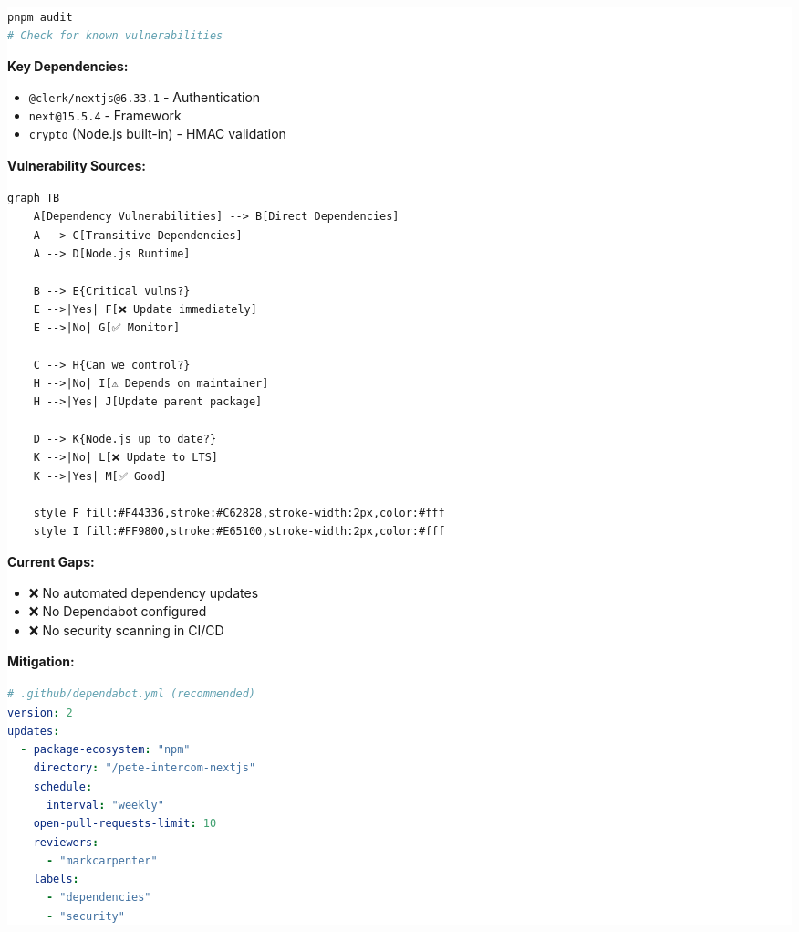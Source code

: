 ```bash
pnpm audit
# Check for known vulnerabilities
```

**Key Dependencies:**
- `@clerk/nextjs@6.33.1` - Authentication
- `next@15.5.4` - Framework
- `crypto` (Node.js built-in) - HMAC validation

**Vulnerability Sources:**

```mermaid
graph TB
    A[Dependency Vulnerabilities] --> B[Direct Dependencies]
    A --> C[Transitive Dependencies]
    A --> D[Node.js Runtime]

    B --> E{Critical vulns?}
    E -->|Yes| F[❌ Update immediately]
    E -->|No| G[✅ Monitor]

    C --> H{Can we control?}
    H -->|No| I[⚠️ Depends on maintainer]
    H -->|Yes| J[Update parent package]

    D --> K{Node.js up to date?}
    K -->|No| L[❌ Update to LTS]
    K -->|Yes| M[✅ Good]

    style F fill:#F44336,stroke:#C62828,stroke-width:2px,color:#fff
    style I fill:#FF9800,stroke:#E65100,stroke-width:2px,color:#fff
```

**Current Gaps:**
- ❌ No automated dependency updates
- ❌ No Dependabot configured
- ❌ No security scanning in CI/CD

**Mitigation:**

```yaml
# .github/dependabot.yml (recommended)
version: 2
updates:
  - package-ecosystem: "npm"
    directory: "/pete-intercom-nextjs"
    schedule:
      interval: "weekly"
    open-pull-requests-limit: 10
    reviewers:
      - "markcarpenter"
    labels:
      - "dependencies"
      - "security"
```
